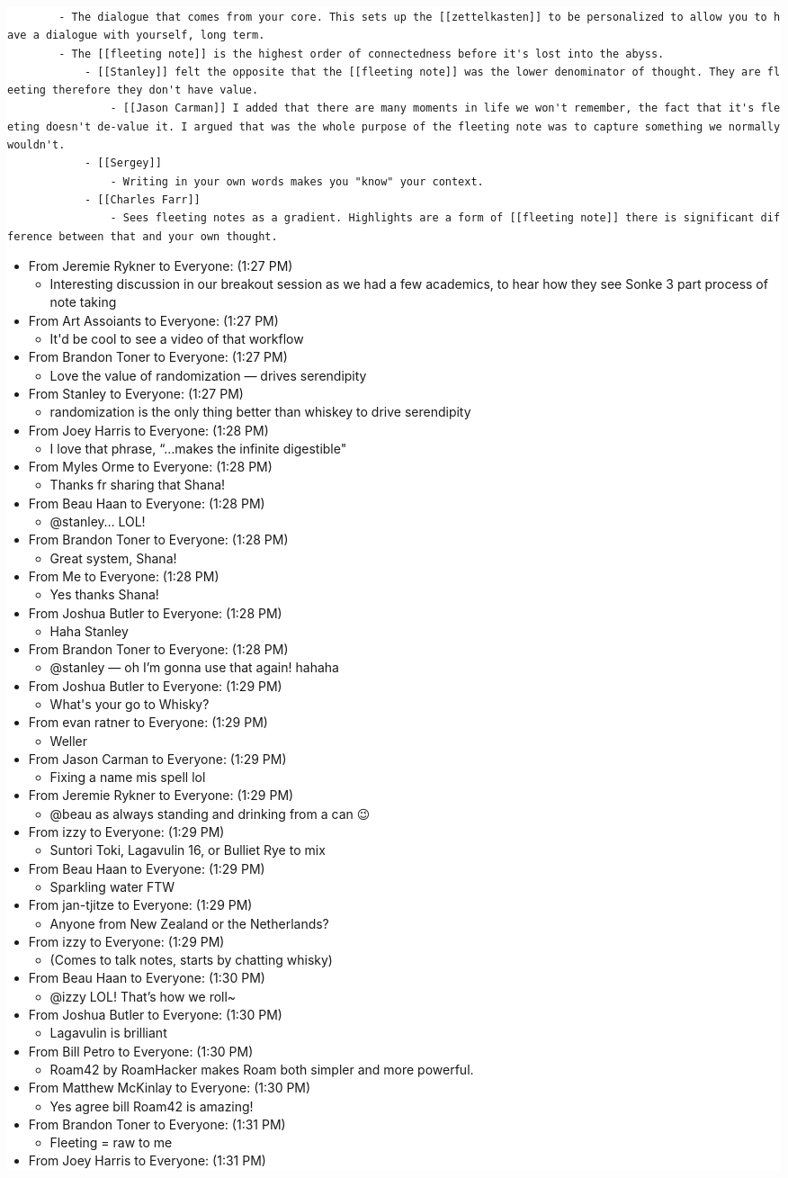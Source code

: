             - The dialogue that comes from your core. This sets up the [[zettelkasten]] to be personalized to allow you to have a dialogue with yourself, long term. 
            - The [[fleeting note]] is the highest order of connectedness before it's lost into the abyss. 
                - [[Stanley]] felt the opposite that the [[fleeting note]] was the lower denominator of thought. They are fleeting therefore they don't have value.
                    - [[Jason Carman]] I added that there are many moments in life we won't remember, the fact that it's fleeting doesn't de-value it. I argued that was the whole purpose of the fleeting note was to capture something we normally wouldn't. 
                - [[Sergey]]
                    - Writing in your own words makes you "know" your context.
                - [[Charles Farr]]
                    - Sees fleeting notes as a gradient. Highlights are a form of [[fleeting note]] there is significant difference between that and your own thought.
- From Jeremie Rykner to Everyone: (1:27 PM)
    - Interesting discussion in our breakout session as we had a few academics, to hear how they see Sonke 3 part process of note taking 
- From Art Assoiants to Everyone: (1:27 PM)
    - It'd be cool to see a video of that workflow
- From Brandon Toner to Everyone: (1:27 PM)
    - Love the value of randomization — drives serendipity
- From Stanley to Everyone: (1:27 PM)
    - randomization is the only thing better than whiskey to drive serendipity
- From Joey Harris to Everyone: (1:28 PM)
    - I love that phrase, “…makes the infinite digestible"
- From Myles Orme to Everyone: (1:28 PM)
    - Thanks fr sharing that Shana!
- From Beau Haan to Everyone: (1:28 PM)
    - @stanley… LOL!
- From Brandon Toner to Everyone: (1:28 PM)
    - Great system, Shana!
- From Me to Everyone: (1:28 PM)
    - Yes thanks Shana!
- From Joshua Butler to Everyone: (1:28 PM)
    - Haha Stanley
- From Brandon Toner to Everyone: (1:28 PM)
    - @stanley — oh I’m gonna use that again! hahaha
- From Joshua Butler to Everyone: (1:29 PM)
    - What's your go to Whisky?
- From evan ratner to Everyone: (1:29 PM)
    - Weller
- From Jason Carman to Everyone: (1:29 PM)
    - Fixing a name mis spell lol
- From Jeremie Rykner to Everyone: (1:29 PM)
    - @beau as always standing and drinking from a can 😉
- From izzy to Everyone: (1:29 PM)
    - Suntori Toki, Lagavulin 16, or Bulliet Rye to mix
- From Beau Haan to Everyone: (1:29 PM)
    - Sparkling water FTW
- From jan-tjitze to Everyone: (1:29 PM)
    - Anyone from New Zealand or the Netherlands?
- From izzy to Everyone: (1:29 PM)
    - (Comes to talk notes, starts by chatting whisky)
- From Beau Haan to Everyone: (1:30 PM)
    - @izzy LOL! That’s how we roll~
- From Joshua Butler to Everyone: (1:30 PM)
    - Lagavulin is brilliant
- From Bill Petro to Everyone: (1:30 PM)
    - Roam42 by RoamHacker makes Roam both simpler and more powerful.
- From Matthew McKinlay to Everyone: (1:30 PM)
    - Yes agree bill Roam42 is amazing!
- From Brandon Toner to Everyone: (1:31 PM)
    - Fleeting = raw to me
- From Joey Harris to Everyone: (1:31 PM)